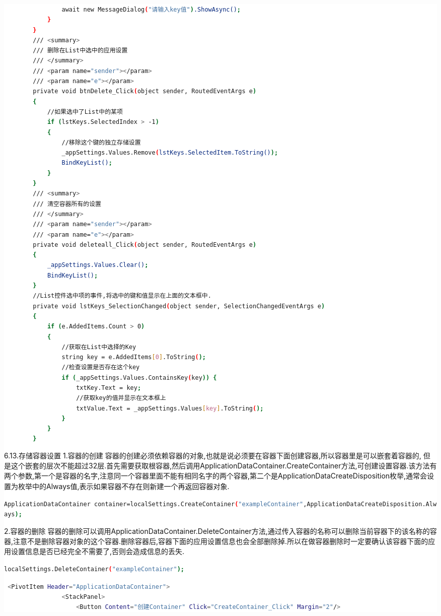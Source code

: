 ``` bash
                await new MessageDialog("请输入key值").ShowAsync();
            }
        }
        /// <summary>
        /// 删除在List中选中的应用设置
        /// </summary>
        /// <param name="sender"></param>
        /// <param name="e"></param>
        private void btnDelete_Click(object sender, RoutedEventArgs e)
        {
            //如果选中了List中的某项
            if (lstKeys.SelectedIndex > -1)
            {
                //移除这个键的独立存储设置
                _appSettings.Values.Remove(lstKeys.SelectedItem.ToString());
                BindKeyList();
            }
        }
        /// <summary>
        /// 清空容器所有的设置
        /// </summary>
        /// <param name="sender"></param>
        /// <param name="e"></param>
        private void deleteall_Click(object sender, RoutedEventArgs e)
        {
            _appSettings.Values.Clear();
            BindKeyList();
        }
        //List控件选中项的事件,将选中的键和值显示在上面的文本框中.
        private void lstKeys_SelectionChanged(object sender, SelectionChangedEventArgs e)
        {
            if (e.AddedItems.Count > 0)
            {
                //获取在List中选择的Key
                string key = e.AddedItems[0].ToString();
                //检查设置是否存在这个key
                if (_appSettings.Values.ContainsKey(key)) {
                    txtKey.Text = key;
                    //获取key的值并显示在文本框上
                    txtValue.Text = _appSettings.Values[key].ToString();
                }
            }
        }
```
6.13.存储容器设置
1.容器的创建
容器的创建必须依赖容器的对象,也就是说必须要在容器下面创建容器,所以容器里是可以嵌套着容器的,
但是这个嵌套的层次不能超过32层.首先需要获取根容器,然后调用ApplicationDataContainer.CreateContainer方法,可创建设置容器.该方法有两个参数,第一个是容器的名字,注意同一个容器里面不能有相同名字的两个容器,第二个是ApplicationDataCreateDisposition枚举,通常会设置为枚举中的Always值,表示如果容器不存在则新建一个再返回容器对象.
``` bash
ApplicationDataContainer container=localSettings.CreateContainer("exampleContainer",ApplicationDataCreateDisposition.Always);
```
2.容器的删除
容器的删除可以调用ApplicationDataContainer.DeleteContainer方法,通过传入容器的名称可以删除当前容器下的该名称的容器,注意不是删除容器对象的这个容器.删除容器后,容器下面的应用设置信息也会全部删除掉.所以在做容器删除时一定要确认该容器下面的应用设置信息是否已经完全不需要了,否则会造成信息的丢失.
``` bash
localSettings.DeleteContainer("exampleContainer");
```
``` bash
 <PivotItem Header="ApplicationDataContainer">
                <StackPanel>
                    <Button Content="创建Container" Click="CreateContainer_Click" Margin="2"/>
```